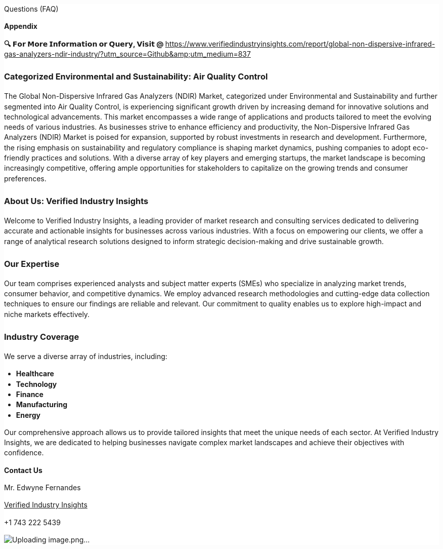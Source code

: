 Questions (FAQ)</strong></p><p><strong>Appendix<br /></strong></p><p><strong>🔍 𝗙𝗼𝗿 𝗠𝗼𝗿𝗲 𝗜𝗻𝗳𝗼𝗿𝗺𝗮𝘁𝗶𝗼𝗻 𝗼𝗿 𝗤𝘂𝗲𝗿𝘆, 𝗩𝗶𝘀𝗶𝘁 @ </strong><a href="https://www.verifiedindustryinsights.com/report/global-non-dispersive-infrared-gas-analyzers-ndir-industry/?utm_source=Github&amp;utm_medium=837">https://www.verifiedindustryinsights.com/report/global-non-dispersive-infrared-gas-analyzers-ndir-industry/?utm_source=Github&amp;utm_medium=837</a>&nbsp;</p><h3>Categorized Environmental and Sustainability: Air Quality Control </h3><p>The Global Non-Dispersive Infrared Gas Analyzers (NDIR)  Market, categorized under Environmental and Sustainability and further segmented into Air Quality Control, is experiencing significant growth driven by increasing demand for innovative solutions and technological advancements. This market encompasses a wide range of applications and products tailored to meet the evolving needs of various industries. As businesses strive to enhance efficiency and productivity, the Non-Dispersive Infrared Gas Analyzers (NDIR)  Market is poised for expansion, supported by robust investments in research and development. Furthermore, the rising emphasis on sustainability and regulatory compliance is shaping market dynamics, pushing companies to adopt eco-friendly practices and solutions. With a diverse array of key players and emerging startups, the market landscape is becoming increasingly competitive, offering ample opportunities for stakeholders to capitalize on the growing trends and consumer preferences.</p><h3>About Us: Verified Industry Insights</h3><p>Welcome to Verified Industry Insights, a leading provider of market research and consulting services dedicated to delivering accurate and actionable insights for businesses across various industries. With a focus on empowering our clients, we offer a range of analytical research solutions designed to inform strategic decision-making and drive sustainable growth.</p><h3>Our Expertise</h3><p>Our team comprises experienced analysts and subject matter experts (SMEs) who specialize in analyzing market trends, consumer behavior, and competitive dynamics. We employ advanced research methodologies and cutting-edge data collection techniques to ensure our findings are reliable and relevant. Our commitment to quality enables us to explore high-impact and niche markets effectively.</p><h3>Industry Coverage</h3><p>We serve a diverse array of industries, including:</p><ul><li><strong>Healthcare</strong></li><li><strong>Technology</strong></li><li><strong>Finance</strong></li><li><strong>Manufacturing</strong></li><li><strong>Energy</strong></li></ul><p>Our comprehensive approach allows us to provide tailored insights that meet the unique needs of each sector. At Verified Industry Insights, we are dedicated to helping businesses navigate complex market landscapes and achieve their objectives with confidence.</p><p><strong>Contact Us</strong></p><p>Mr. Edwyne Fernandes</p><p><a href="https://www.verifiedindustryinsights.com/">Verified Industry Insights</a></p><p>+1 743 222 5439</p>
![Uploading image.png…]()
